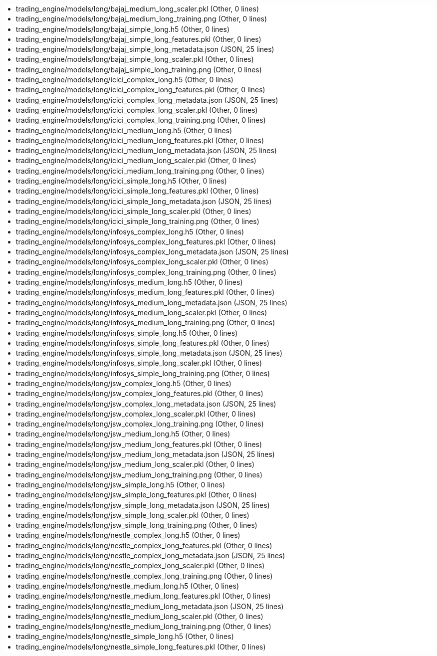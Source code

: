 - trading_engine/models/long/bajaj_medium_long_scaler.pkl (Other, 0 lines)
- trading_engine/models/long/bajaj_medium_long_training.png (Other, 0 lines)
- trading_engine/models/long/bajaj_simple_long.h5 (Other, 0 lines)
- trading_engine/models/long/bajaj_simple_long_features.pkl (Other, 0 lines)
- trading_engine/models/long/bajaj_simple_long_metadata.json (JSON, 25 lines)
- trading_engine/models/long/bajaj_simple_long_scaler.pkl (Other, 0 lines)
- trading_engine/models/long/bajaj_simple_long_training.png (Other, 0 lines)
- trading_engine/models/long/icici_complex_long.h5 (Other, 0 lines)
- trading_engine/models/long/icici_complex_long_features.pkl (Other, 0 lines)
- trading_engine/models/long/icici_complex_long_metadata.json (JSON, 25 lines)
- trading_engine/models/long/icici_complex_long_scaler.pkl (Other, 0 lines)
- trading_engine/models/long/icici_complex_long_training.png (Other, 0 lines)
- trading_engine/models/long/icici_medium_long.h5 (Other, 0 lines)
- trading_engine/models/long/icici_medium_long_features.pkl (Other, 0 lines)
- trading_engine/models/long/icici_medium_long_metadata.json (JSON, 25 lines)
- trading_engine/models/long/icici_medium_long_scaler.pkl (Other, 0 lines)
- trading_engine/models/long/icici_medium_long_training.png (Other, 0 lines)
- trading_engine/models/long/icici_simple_long.h5 (Other, 0 lines)
- trading_engine/models/long/icici_simple_long_features.pkl (Other, 0 lines)
- trading_engine/models/long/icici_simple_long_metadata.json (JSON, 25 lines)
- trading_engine/models/long/icici_simple_long_scaler.pkl (Other, 0 lines)
- trading_engine/models/long/icici_simple_long_training.png (Other, 0 lines)
- trading_engine/models/long/infosys_complex_long.h5 (Other, 0 lines)
- trading_engine/models/long/infosys_complex_long_features.pkl (Other, 0 lines)
- trading_engine/models/long/infosys_complex_long_metadata.json (JSON, 25 lines)
- trading_engine/models/long/infosys_complex_long_scaler.pkl (Other, 0 lines)
- trading_engine/models/long/infosys_complex_long_training.png (Other, 0 lines)
- trading_engine/models/long/infosys_medium_long.h5 (Other, 0 lines)
- trading_engine/models/long/infosys_medium_long_features.pkl (Other, 0 lines)
- trading_engine/models/long/infosys_medium_long_metadata.json (JSON, 25 lines)
- trading_engine/models/long/infosys_medium_long_scaler.pkl (Other, 0 lines)
- trading_engine/models/long/infosys_medium_long_training.png (Other, 0 lines)
- trading_engine/models/long/infosys_simple_long.h5 (Other, 0 lines)
- trading_engine/models/long/infosys_simple_long_features.pkl (Other, 0 lines)
- trading_engine/models/long/infosys_simple_long_metadata.json (JSON, 25 lines)
- trading_engine/models/long/infosys_simple_long_scaler.pkl (Other, 0 lines)
- trading_engine/models/long/infosys_simple_long_training.png (Other, 0 lines)
- trading_engine/models/long/jsw_complex_long.h5 (Other, 0 lines)
- trading_engine/models/long/jsw_complex_long_features.pkl (Other, 0 lines)
- trading_engine/models/long/jsw_complex_long_metadata.json (JSON, 25 lines)
- trading_engine/models/long/jsw_complex_long_scaler.pkl (Other, 0 lines)
- trading_engine/models/long/jsw_complex_long_training.png (Other, 0 lines)
- trading_engine/models/long/jsw_medium_long.h5 (Other, 0 lines)
- trading_engine/models/long/jsw_medium_long_features.pkl (Other, 0 lines)
- trading_engine/models/long/jsw_medium_long_metadata.json (JSON, 25 lines)
- trading_engine/models/long/jsw_medium_long_scaler.pkl (Other, 0 lines)
- trading_engine/models/long/jsw_medium_long_training.png (Other, 0 lines)
- trading_engine/models/long/jsw_simple_long.h5 (Other, 0 lines)
- trading_engine/models/long/jsw_simple_long_features.pkl (Other, 0 lines)
- trading_engine/models/long/jsw_simple_long_metadata.json (JSON, 25 lines)
- trading_engine/models/long/jsw_simple_long_scaler.pkl (Other, 0 lines)
- trading_engine/models/long/jsw_simple_long_training.png (Other, 0 lines)
- trading_engine/models/long/nestle_complex_long.h5 (Other, 0 lines)
- trading_engine/models/long/nestle_complex_long_features.pkl (Other, 0 lines)
- trading_engine/models/long/nestle_complex_long_metadata.json (JSON, 25 lines)
- trading_engine/models/long/nestle_complex_long_scaler.pkl (Other, 0 lines)
- trading_engine/models/long/nestle_complex_long_training.png (Other, 0 lines)
- trading_engine/models/long/nestle_medium_long.h5 (Other, 0 lines)
- trading_engine/models/long/nestle_medium_long_features.pkl (Other, 0 lines)
- trading_engine/models/long/nestle_medium_long_metadata.json (JSON, 25 lines)
- trading_engine/models/long/nestle_medium_long_scaler.pkl (Other, 0 lines)
- trading_engine/models/long/nestle_medium_long_training.png (Other, 0 lines)
- trading_engine/models/long/nestle_simple_long.h5 (Other, 0 lines)
- trading_engine/models/long/nestle_simple_long_features.pkl (Other, 0 lines)